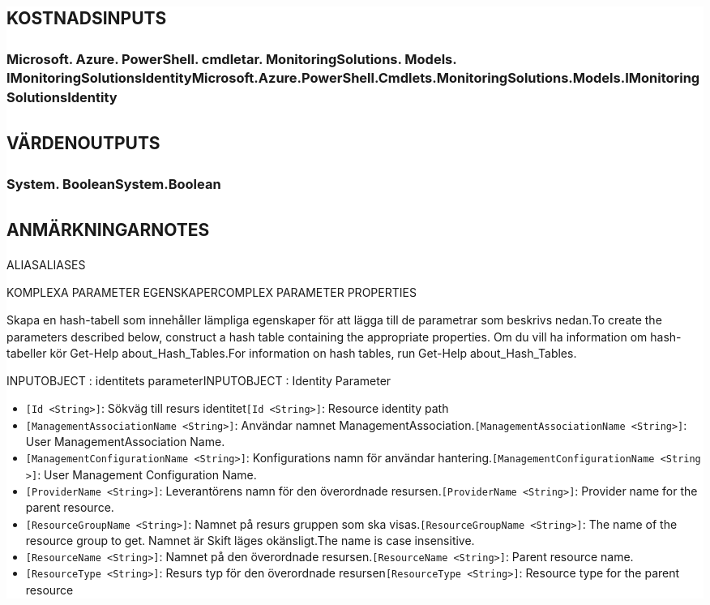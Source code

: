 ## <span data-ttu-id="781f2-139">KOSTNADS</span><span class="sxs-lookup"><span data-stu-id="781f2-139">INPUTS</span></span>

### <span data-ttu-id="781f2-140">Microsoft. Azure. PowerShell. cmdletar. MonitoringSolutions. Models. IMonitoringSolutionsIdentity</span><span class="sxs-lookup"><span data-stu-id="781f2-140">Microsoft.Azure.PowerShell.Cmdlets.MonitoringSolutions.Models.IMonitoringSolutionsIdentity</span></span>

## <span data-ttu-id="781f2-141">VÄRDEN</span><span class="sxs-lookup"><span data-stu-id="781f2-141">OUTPUTS</span></span>

### <span data-ttu-id="781f2-142">System. Boolean</span><span class="sxs-lookup"><span data-stu-id="781f2-142">System.Boolean</span></span>

## <span data-ttu-id="781f2-143">ANMÄRKNINGAR</span><span class="sxs-lookup"><span data-stu-id="781f2-143">NOTES</span></span>

<span data-ttu-id="781f2-144">ALIAS</span><span class="sxs-lookup"><span data-stu-id="781f2-144">ALIASES</span></span>

<span data-ttu-id="781f2-145">KOMPLEXA PARAMETER EGENSKAPER</span><span class="sxs-lookup"><span data-stu-id="781f2-145">COMPLEX PARAMETER PROPERTIES</span></span>

<span data-ttu-id="781f2-146">Skapa en hash-tabell som innehåller lämpliga egenskaper för att lägga till de parametrar som beskrivs nedan.</span><span class="sxs-lookup"><span data-stu-id="781f2-146">To create the parameters described below, construct a hash table containing the appropriate properties.</span></span> <span data-ttu-id="781f2-147">Om du vill ha information om hash-tabeller kör Get-Help about_Hash_Tables.</span><span class="sxs-lookup"><span data-stu-id="781f2-147">For information on hash tables, run Get-Help about_Hash_Tables.</span></span>


<span data-ttu-id="781f2-148">INPUTOBJECT <IMonitoringSolutionsIdentity> : identitets parameter</span><span class="sxs-lookup"><span data-stu-id="781f2-148">INPUTOBJECT <IMonitoringSolutionsIdentity>: Identity Parameter</span></span>
  - <span data-ttu-id="781f2-149">`[Id <String>]`: Sökväg till resurs identitet</span><span class="sxs-lookup"><span data-stu-id="781f2-149">`[Id <String>]`: Resource identity path</span></span>
  - <span data-ttu-id="781f2-150">`[ManagementAssociationName <String>]`: Användar namnet ManagementAssociation.</span><span class="sxs-lookup"><span data-stu-id="781f2-150">`[ManagementAssociationName <String>]`: User ManagementAssociation Name.</span></span>
  - <span data-ttu-id="781f2-151">`[ManagementConfigurationName <String>]`: Konfigurations namn för användar hantering.</span><span class="sxs-lookup"><span data-stu-id="781f2-151">`[ManagementConfigurationName <String>]`: User Management Configuration Name.</span></span>
  - <span data-ttu-id="781f2-152">`[ProviderName <String>]`: Leverantörens namn för den överordnade resursen.</span><span class="sxs-lookup"><span data-stu-id="781f2-152">`[ProviderName <String>]`: Provider name for the parent resource.</span></span>
  - <span data-ttu-id="781f2-153">`[ResourceGroupName <String>]`: Namnet på resurs gruppen som ska visas.</span><span class="sxs-lookup"><span data-stu-id="781f2-153">`[ResourceGroupName <String>]`: The name of the resource group to get.</span></span> <span data-ttu-id="781f2-154">Namnet är Skift läges okänsligt.</span><span class="sxs-lookup"><span data-stu-id="781f2-154">The name is case insensitive.</span></span>
  - <span data-ttu-id="781f2-155">`[ResourceName <String>]`: Namnet på den överordnade resursen.</span><span class="sxs-lookup"><span data-stu-id="781f2-155">`[ResourceName <String>]`: Parent resource name.</span></span>
  - <span data-ttu-id="781f2-156">`[ResourceType <String>]`: Resurs typ för den överordnade resursen</span><span class="sxs-lookup"><span data-stu-id="781f2-156">`[ResourceType <String>]`: Resource type for the parent resource</span></span>